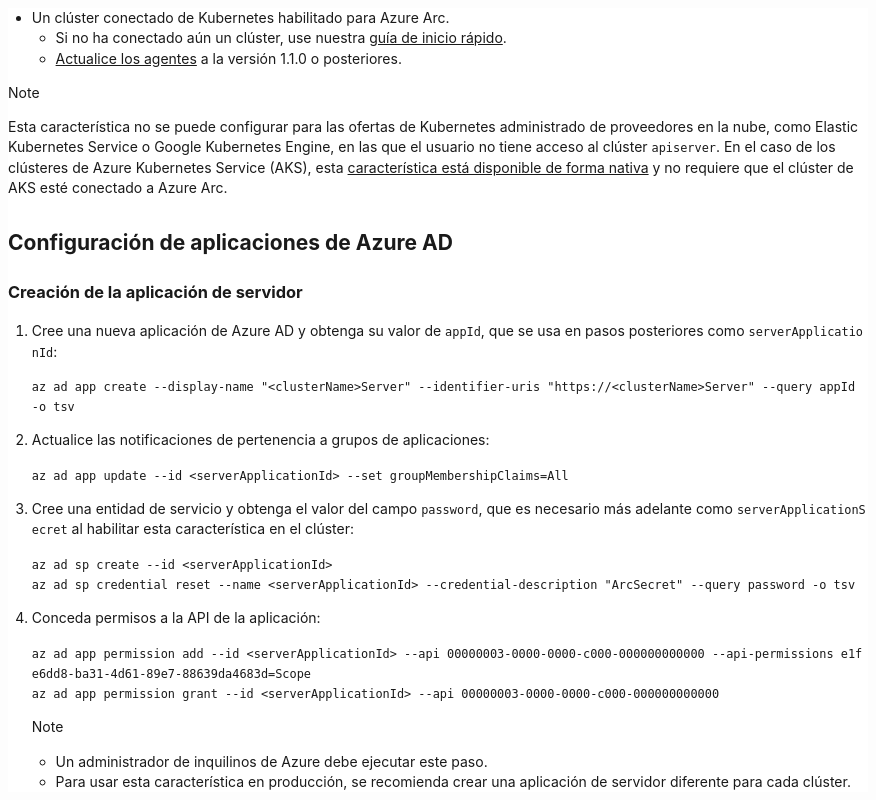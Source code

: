 - Un clúster conectado de Kubernetes habilitado para Azure Arc.
    - Si no ha conectado aún un clúster, use nuestra [guía de inicio rápido](quickstart-connect-cluster.md).
    - [Actualice los agentes](agent-upgrade.md#manually-upgrade-agents) a la versión 1.1.0 o posteriores.

> [!NOTE]
> Esta característica no se puede configurar para las ofertas de Kubernetes administrado de proveedores en la nube, como Elastic Kubernetes Service o Google Kubernetes Engine, en las que el usuario no tiene acceso al clúster `apiserver`. En el caso de los clústeres de Azure Kubernetes Service (AKS), esta [característica está disponible de forma nativa](../../aks/manage-azure-rbac.md) y no requiere que el clúster de AKS esté conectado a Azure Arc.

## <a name="set-up-azure-ad-applications"></a>Configuración de aplicaciones de Azure AD

### <a name="create-server-application"></a>Creación de la aplicación de servidor

1. Cree una nueva aplicación de Azure AD y obtenga su valor de `appId`, que se usa en pasos posteriores como `serverApplicationId`:

    ```azurecli
    az ad app create --display-name "<clusterName>Server" --identifier-uris "https://<clusterName>Server" --query appId -o tsv
    ```

1. Actualice las notificaciones de pertenencia a grupos de aplicaciones:

    ```azurecli
    az ad app update --id <serverApplicationId> --set groupMembershipClaims=All
    ```

1. Cree una entidad de servicio y obtenga el valor del campo `password`, que es necesario más adelante como `serverApplicationSecret` al habilitar esta característica en el clúster:

    ```azurecli
    az ad sp create --id <serverApplicationId>
    az ad sp credential reset --name <serverApplicationId> --credential-description "ArcSecret" --query password -o tsv
    ```

1. Conceda permisos a la API de la aplicación:

    ```azurecli
    az ad app permission add --id <serverApplicationId> --api 00000003-0000-0000-c000-000000000000 --api-permissions e1fe6dd8-ba31-4d61-89e7-88639da4683d=Scope
    az ad app permission grant --id <serverApplicationId> --api 00000003-0000-0000-c000-000000000000
    ```

    > [!NOTE]
    > * Un administrador de inquilinos de Azure debe ejecutar este paso.
    > * Para usar esta característica en producción, se recomienda crear una aplicación de servidor diferente para cada clúster.
